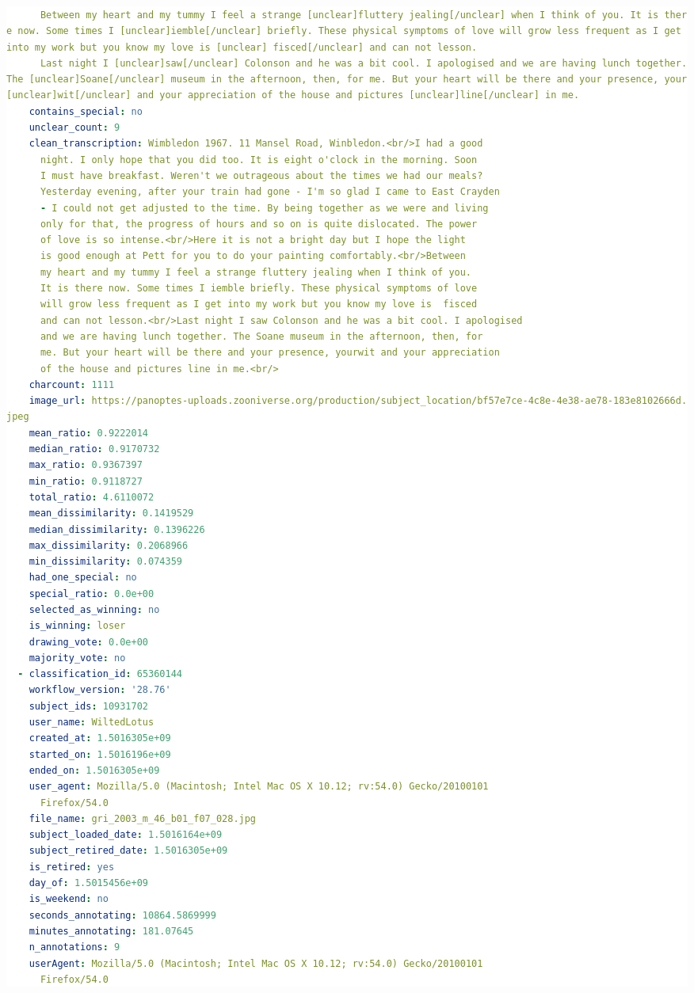```yaml
      Between my heart and my tummy I feel a strange [unclear]fluttery jealing[/unclear] when I think of you. It is there now. Some times I [unclear]iemble[/unclear] briefly. These physical symptoms of love will grow less frequent as I get into my work but you know my love is [unclear] fisced[/unclear] and can not lesson.
      Last night I [unclear]saw[/unclear] Colonson and he was a bit cool. I apologised and we are having lunch together. The [unclear]Soane[/unclear] museum in the afternoon, then, for me. But your heart will be there and your presence, your[unclear]wit[/unclear] and your appreciation of the house and pictures [unclear]line[/unclear] in me.
    contains_special: no
    unclear_count: 9
    clean_transcription: Wimbledon 1967. 11 Mansel Road, Winbledon.<br/>I had a good
      night. I only hope that you did too. It is eight o'clock in the morning. Soon
      I must have breakfast. Weren't we outrageous about the times we had our meals?
      Yesterday evening, after your train had gone - I'm so glad I came to East Crayden
      - I could not get adjusted to the time. By being together as we were and living
      only for that, the progress of hours and so on is quite dislocated. The power
      of love is so intense.<br/>Here it is not a bright day but I hope the light
      is good enough at Pett for you to do your painting comfortably.<br/>Between
      my heart and my tummy I feel a strange fluttery jealing when I think of you.
      It is there now. Some times I iemble briefly. These physical symptoms of love
      will grow less frequent as I get into my work but you know my love is  fisced
      and can not lesson.<br/>Last night I saw Colonson and he was a bit cool. I apologised
      and we are having lunch together. The Soane museum in the afternoon, then, for
      me. But your heart will be there and your presence, yourwit and your appreciation
      of the house and pictures line in me.<br/>
    charcount: 1111
    image_url: https://panoptes-uploads.zooniverse.org/production/subject_location/bf57e7ce-4c8e-4e38-ae78-183e8102666d.jpeg
    mean_ratio: 0.9222014
    median_ratio: 0.9170732
    max_ratio: 0.9367397
    min_ratio: 0.9118727
    total_ratio: 4.6110072
    mean_dissimilarity: 0.1419529
    median_dissimilarity: 0.1396226
    max_dissimilarity: 0.2068966
    min_dissimilarity: 0.074359
    had_one_special: no
    special_ratio: 0.0e+00
    selected_as_winning: no
    is_winning: loser
    drawing_vote: 0.0e+00
    majority_vote: no
  - classification_id: 65360144
    workflow_version: '28.76'
    subject_ids: 10931702
    user_name: WiltedLotus
    created_at: 1.5016305e+09
    started_on: 1.5016196e+09
    ended_on: 1.5016305e+09
    user_agent: Mozilla/5.0 (Macintosh; Intel Mac OS X 10.12; rv:54.0) Gecko/20100101
      Firefox/54.0
    file_name: gri_2003_m_46_b01_f07_028.jpg
    subject_loaded_date: 1.5016164e+09
    subject_retired_date: 1.5016305e+09
    is_retired: yes
    day_of: 1.5015456e+09
    is_weekend: no
    seconds_annotating: 10864.5869999
    minutes_annotating: 181.07645
    n_annotations: 9
    userAgent: Mozilla/5.0 (Macintosh; Intel Mac OS X 10.12; rv:54.0) Gecko/20100101
      Firefox/54.0
```